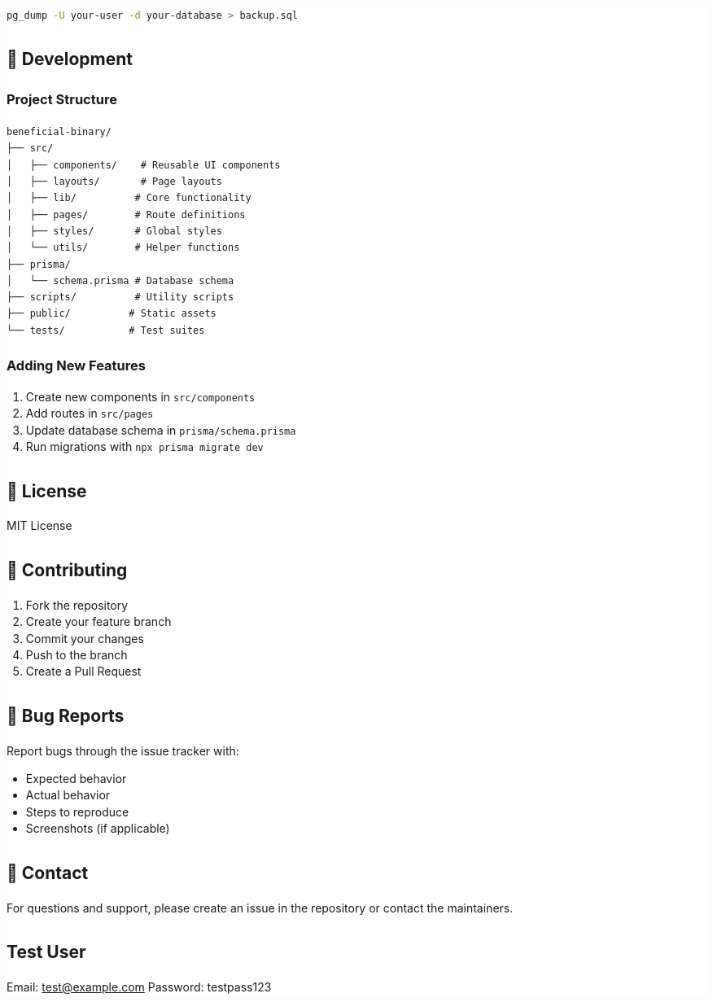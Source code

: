 ```bash
pg_dump -U your-user -d your-database > backup.sql
```

## 📝 Development

### Project Structure

```
beneficial-binary/
├── src/
│   ├── components/    # Reusable UI components
│   ├── layouts/       # Page layouts
│   ├── lib/          # Core functionality
│   ├── pages/        # Route definitions
│   ├── styles/       # Global styles
│   └── utils/        # Helper functions
├── prisma/
│   └── schema.prisma # Database schema
├── scripts/          # Utility scripts
├── public/          # Static assets
└── tests/           # Test suites
```

### Adding New Features

1. Create new components in `src/components`
2. Add routes in `src/pages`
3. Update database schema in `prisma/schema.prisma`
4. Run migrations with `npx prisma migrate dev`

## 📄 License

MIT License

## 👥 Contributing

1. Fork the repository
2. Create your feature branch
3. Commit your changes
4. Push to the branch
5. Create a Pull Request

## 🐛 Bug Reports

Report bugs through the issue tracker with:
- Expected behavior
- Actual behavior
- Steps to reproduce
- Screenshots (if applicable)

## 📧 Contact

For questions and support, please create an issue in the repository or contact the maintainers.

## Test User
Email: test@example.com Password: testpass123
